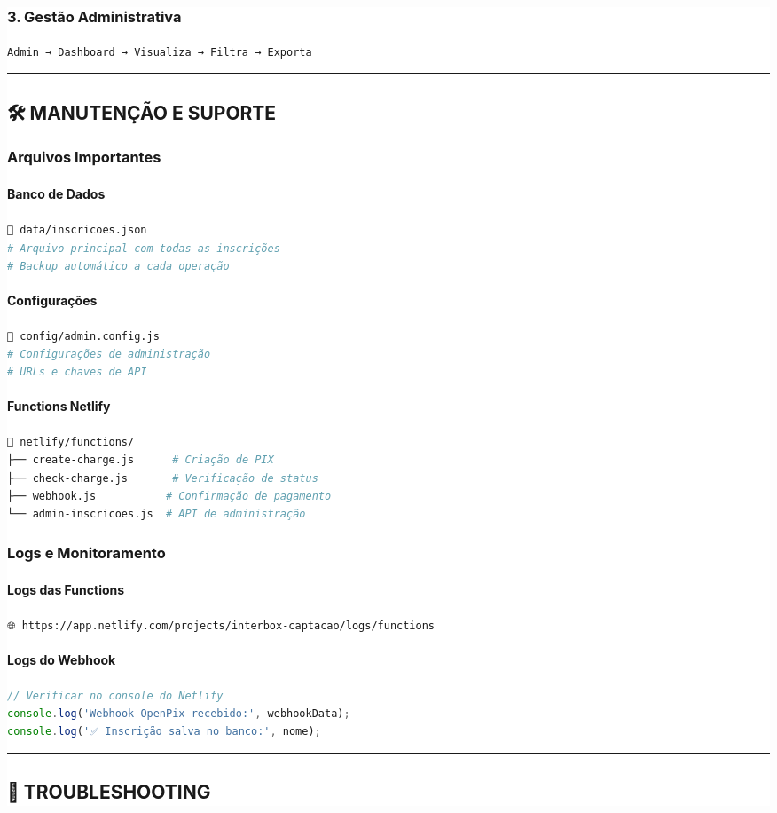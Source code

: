 ### **3. Gestão Administrativa**
```
Admin → Dashboard → Visualiza → Filtra → Exporta
```

---

## 🛠️ **MANUTENÇÃO E SUPORTE**

### **Arquivos Importantes**

#### **Banco de Dados**
```bash
📁 data/inscricoes.json
# Arquivo principal com todas as inscrições
# Backup automático a cada operação
```

#### **Configurações**
```bash
📁 config/admin.config.js
# Configurações de administração
# URLs e chaves de API
```

#### **Functions Netlify**
```bash
📁 netlify/functions/
├── create-charge.js      # Criação de PIX
├── check-charge.js       # Verificação de status
├── webhook.js           # Confirmação de pagamento
└── admin-inscricoes.js  # API de administração
```

### **Logs e Monitoramento**

#### **Logs das Functions**
```
🌐 https://app.netlify.com/projects/interbox-captacao/logs/functions
```

#### **Logs do Webhook**
```javascript
// Verificar no console do Netlify
console.log('Webhook OpenPix recebido:', webhookData);
console.log('✅ Inscrição salva no banco:', nome);
```

---

## 🚨 **TROUBLESHOOTING**
